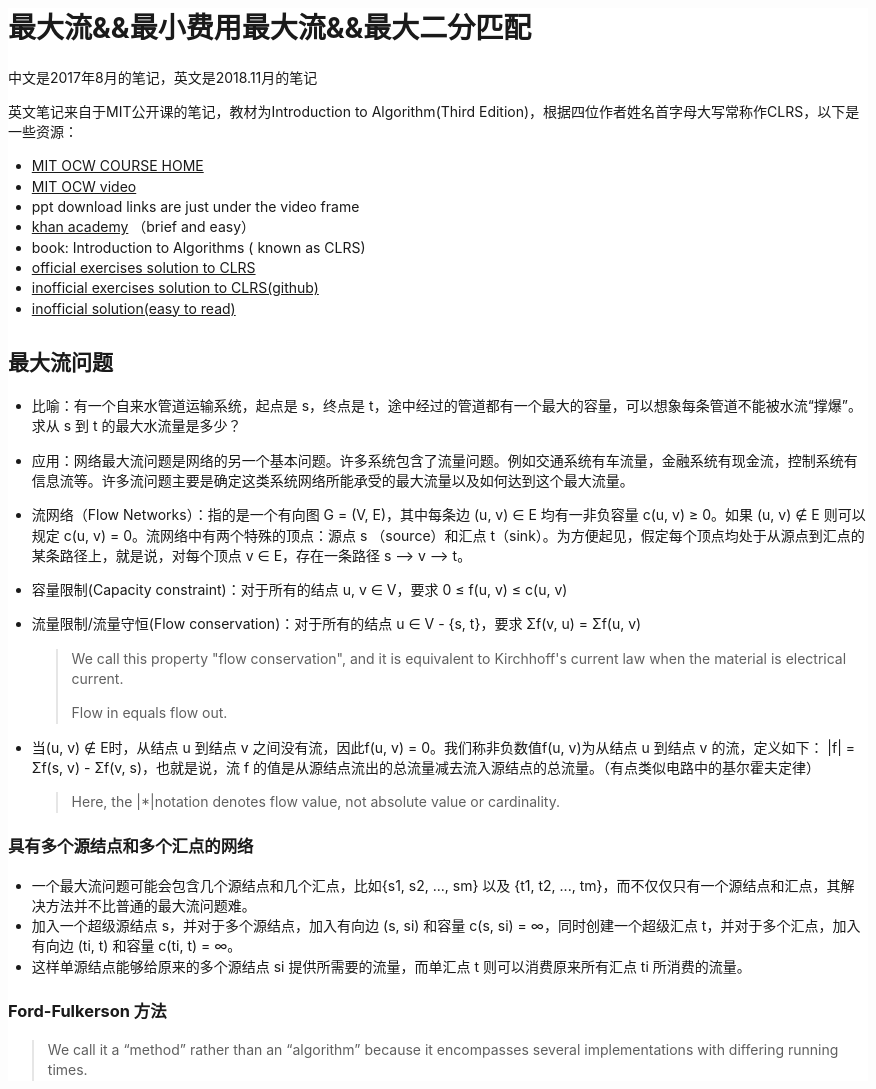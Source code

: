 # 最大流&&最小费用最大流&&最大二分匹配

中文是2017年8月的笔记，英文是2018.11月的笔记

英文笔记来自于MIT公开课的笔记，教材为Introduction to Algorithm(Third Edition)，根据四位作者姓名首字母大写常称作CLRS，以下是一些资源：

- [MIT OCW COURSE HOME](https://ocw.mit.edu/courses/electrical-engineering-and-computer-science/6-046j-introduction-to-algorithms-sma-5503-fall-2005/index.htm)
- [MIT OCW video](https://ocw.mit.edu/courses/electrical-engineering-and-computer-science/6-046j-introduction-to-algorithms-sma-5503-fall-2005/video-lectures)
- ppt download links are just under the video frame
- [khan academy](https://www.khanacademy.org/computing/computer-science/algorithms) （brief and easy）
- book: Introduction to Algorithms ( known as CLRS)
- [official exercises solution to CLRS](http://mitp-content-server.mit.edu:18180/books/content/sectbyfn?collid=books_pres_0&fn=Intro_to_Algo_Selected_Solutions.pdf&id=8030)
- [inofficial exercises solution to CLRS(github)](https://github.com/gzc/CLRS)
- [inofficial solution(easy to read)](https://walkccc.github.io/CLRS/)

## 最大流问题

- 比喻：有一个自来水管道运输系统，起点是 s，终点是 t，途中经过的管道都有一个最大的容量，可以想象每条管道不能被水流“撑爆”。求从 s 到 t 的最大水流量是多少？

- 应用：网络最大流问题是网络的另一个基本问题。许多系统包含了流量问题。例如交通系统有车流量，金融系统有现金流，控制系统有信息流等。许多流问题主要是确定这类系统网络所能承受的最大流量以及如何达到这个最大流量。

- 流网络（Flow Networks）：指的是一个有向图 G = (V, E)，其中每条边 (u, v) ∈ E 均有一非负容量 c(u, v) ≥ 0。如果 (u, v) ∉ E 则可以规定 c(u, v) = 0。流网络中有两个特殊的顶点：源点 s （source）和汇点 t（sink）。为方便起见，假定每个顶点均处于从源点到汇点的某条路径上，就是说，对每个顶点 v ∈ E，存在一条路径 s --> v --> t。

- 容量限制(Capacity constraint)：对于所有的结点 u, v ∈ V，要求 0 ≤ f(u, v) ≤ c(u, v)

- 流量限制/流量守恒(Flow conservation)：对于所有的结点 u ∈ V - {s, t}，要求 Σf(v, u) = Σf(u, v)

  > We call this property "flow conservation", and it is equivalent to Kirchhoff's current law when the material is electrical current.
  >
  > Flow in equals flow out.

- 当(u, v) ∉ E时，从结点 u 到结点 v 之间没有流，因此f(u, v) = 0。我们称非负数值f(u, v)为从结点 u 到结点 v 的流，定义如下： |f| = Σf(s, v) - Σf(v, s)，也就是说，流 f 的值是从源结点流出的总流量减去流入源结点的总流量。（有点类似电路中的基尔霍夫定律）

  > Here, the |*|notation denotes flow value, not absolute value or cardinality.

### 具有多个源结点和多个汇点的网络

- 一个最大流问题可能会包含几个源结点和几个汇点，比如{s1, s2, ..., sm} 以及 {t1, t2, ..., tm}，而不仅仅只有一个源结点和汇点，其解决方法并不比普通的最大流问题难。
- 加入一个超级源结点 s，并对于多个源结点，加入有向边 (s, si) 和容量 c(s, si) = ∞，同时创建一个超级汇点 t，并对于多个汇点，加入有向边 (ti, t) 和容量 c(ti, t) = ∞。
- 这样单源结点能够给原来的多个源结点 si 提供所需要的流量，而单汇点 t 则可以消费原来所有汇点 ti 所消费的流量。

### Ford-Fulkerson 方法

> We call it a “method” rather than an “algorithm” because it encompasses
> several implementations with differing running times.

